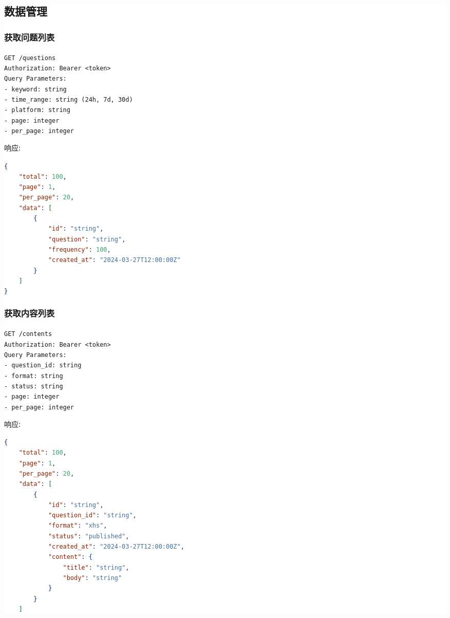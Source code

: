 ## 数据管理

### 获取问题列表

```http
GET /questions
Authorization: Bearer <token>
Query Parameters:
- keyword: string
- time_range: string (24h, 7d, 30d)
- platform: string
- page: integer
- per_page: integer
```

响应:

```json
{
    "total": 100,
    "page": 1,
    "per_page": 20,
    "data": [
        {
            "id": "string",
            "question": "string",
            "frequency": 100,
            "created_at": "2024-03-27T12:00:00Z"
        }
    ]
}
```

### 获取内容列表

```http
GET /contents
Authorization: Bearer <token>
Query Parameters:
- question_id: string
- format: string
- status: string
- page: integer
- per_page: integer
```

响应:

```json
{
    "total": 100,
    "page": 1,
    "per_page": 20,
    "data": [
        {
            "id": "string",
            "question_id": "string",
            "format": "xhs",
            "status": "published",
            "created_at": "2024-03-27T12:00:00Z",
            "content": {
                "title": "string",
                "body": "string"
            }
        }
    ]
```